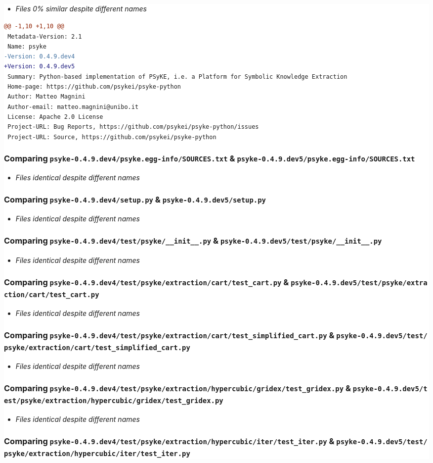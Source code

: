  * *Files 0% similar despite different names*

```diff
@@ -1,10 +1,10 @@
 Metadata-Version: 2.1
 Name: psyke
-Version: 0.4.9.dev4
+Version: 0.4.9.dev5
 Summary: Python-based implementation of PSyKE, i.e. a Platform for Symbolic Knowledge Extraction
 Home-page: https://github.com/psykei/psyke-python
 Author: Matteo Magnini
 Author-email: matteo.magnini@unibo.it
 License: Apache 2.0 License
 Project-URL: Bug Reports, https://github.com/psykei/psyke-python/issues
 Project-URL: Source, https://github.com/psykei/psyke-python
```

### Comparing `psyke-0.4.9.dev4/psyke.egg-info/SOURCES.txt` & `psyke-0.4.9.dev5/psyke.egg-info/SOURCES.txt`

 * *Files identical despite different names*

### Comparing `psyke-0.4.9.dev4/setup.py` & `psyke-0.4.9.dev5/setup.py`

 * *Files identical despite different names*

### Comparing `psyke-0.4.9.dev4/test/psyke/__init__.py` & `psyke-0.4.9.dev5/test/psyke/__init__.py`

 * *Files identical despite different names*

### Comparing `psyke-0.4.9.dev4/test/psyke/extraction/cart/test_cart.py` & `psyke-0.4.9.dev5/test/psyke/extraction/cart/test_cart.py`

 * *Files identical despite different names*

### Comparing `psyke-0.4.9.dev4/test/psyke/extraction/cart/test_simplified_cart.py` & `psyke-0.4.9.dev5/test/psyke/extraction/cart/test_simplified_cart.py`

 * *Files identical despite different names*

### Comparing `psyke-0.4.9.dev4/test/psyke/extraction/hypercubic/gridex/test_gridex.py` & `psyke-0.4.9.dev5/test/psyke/extraction/hypercubic/gridex/test_gridex.py`

 * *Files identical despite different names*

### Comparing `psyke-0.4.9.dev4/test/psyke/extraction/hypercubic/iter/test_iter.py` & `psyke-0.4.9.dev5/test/psyke/extraction/hypercubic/iter/test_iter.py`
